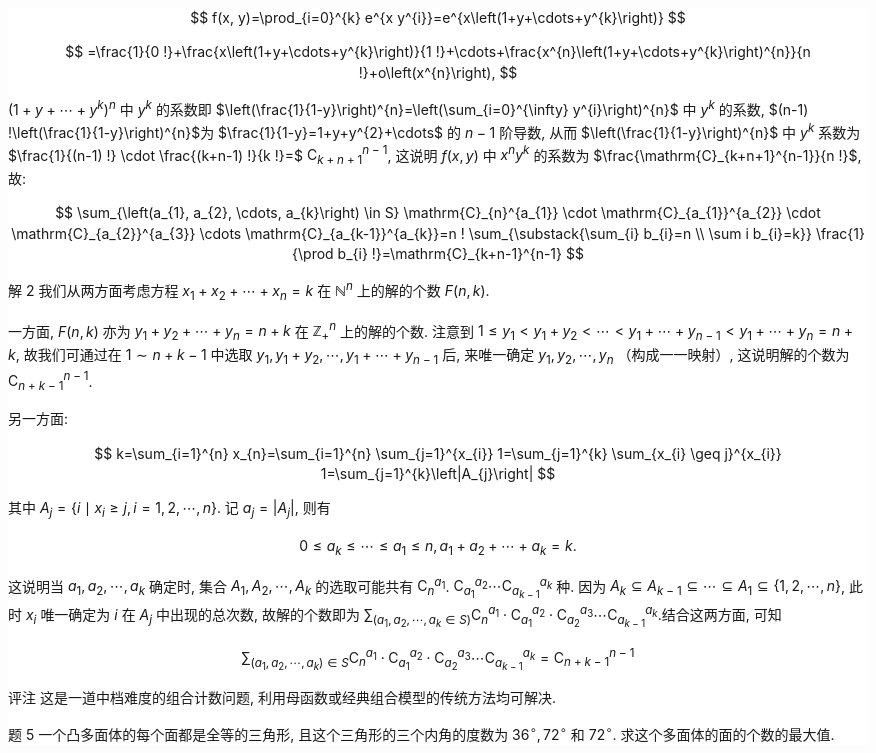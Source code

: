 $$
f(x, y)=\prod_{i=0}^{k} e^{x y^{i}}=e^{x\left(1+y+\cdots+y^{k}\right)}
$$

$$
=\frac{1}{0 !}+\frac{x\left(1+y+\cdots+y^{k}\right)}{1 !}+\cdots+\frac{x^{n}\left(1+y+\cdots+y^{k}\right)^{n}}{n !}+o\left(x^{n}\right),
$$

$\left(1+y+\cdots+y^{k}\right)^{n}$ 中 $y^{k}$ 的系数即 $\left(\frac{1}{1-y}\right)^{n}=\left(\sum_{i=0}^{\infty} y^{i}\right)^{n}$ 中 $y^{k}$ 的系数, $(n-1) !\left(\frac{1}{1-y}\right)^{n}$为 $\frac{1}{1-y}=1+y+y^{2}+\cdots$ 的 $n-1$ 阶导数, 从而 $\left(\frac{1}{1-y}\right)^{n}$ 中 $y^{k}$ 系数为 $\frac{1}{(n-1) !} \cdot \frac{(k+n-1) !}{k !}=$ $\mathrm{C}_{k+n+1}^{n-1}$, 这说明 $f(x, y)$ 中 $x^{n} y^{k}$ 的系数为 $\frac{\mathrm{C}_{k+n+1}^{n-1}}{n !}$, 故:

$$
\sum_{\left(a_{1}, a_{2}, \cdots, a_{k}\right) \in S} \mathrm{C}_{n}^{a_{1}} \cdot \mathrm{C}_{a_{1}}^{a_{2}} \cdot \mathrm{C}_{a_{2}}^{a_{3}} \cdots \mathrm{C}_{a_{k-1}}^{a_{k}}=n ! \sum_{\substack{\sum_{i} b_{i}=n \\ \sum i b_{i}=k}} \frac{1}{\prod b_{i} !}=\mathrm{C}_{k+n-1}^{n-1}
$$

解 2 我们从两方面考虑方程 $x_{1}+x_{2}+\cdots+x_{n}=k$ 在 $\mathbb{N}^{n}$ 上的解的个数 $F(n, k)$.

一方面, $F(n, k)$ 亦为 $y_{1}+y_{2}+\cdots+y_{n}=n+k$ 在 $\mathbb{Z}_{+}^{n}$ 上的解的个数. 注意到 $1 \leq y_{1}<y_{1}+y_{2}<\cdots<y_{1}+\cdots+y_{n-1}<y_{1}+\cdots+y_{n}=n+k$, 故我们可通过在 $1 \sim n+k-1$ 中选取 $y_{1}, y_{1}+y_{2}, \cdots, y_{1}+\cdots+y_{n-1}$ 后, 来唯一确定 $y_{1}, y_{2}, \cdots, y_{n}$ （构成一一映射）, 这说明解的个数为 $\mathrm{C}_{n+k-1}^{n-1}$.

另一方面:

$$
k=\sum_{i=1}^{n} x_{n}=\sum_{i=1}^{n} \sum_{j=1}^{x_{i}} 1=\sum_{j=1}^{k} \sum_{x_{i} \geq j}^{x_{i}} 1=\sum_{j=1}^{k}\left|A_{j}\right|
$$

其中 $A_{j}=\left\{i \mid x_{i} \geq j, i=1,2, \cdots, n\right\}$. 记 $a_{j}=\left|A_{j}\right|$, 则有

$$
0 \leq a_{k} \leq \cdots \leq a_{1} \leq n, a_{1}+a_{2}+\cdots+a_{k}=k .
$$

这说明当 $a_{1}, a_{2}, \cdots, a_{k}$ 确定时, 集合 $A_{1}, A_{2}, \cdots, A_{k}$ 的选取可能共有 $\mathrm{C}_{n}^{a_{1}}$. $\mathrm{C}_{a_{1}}^{a_{2}} \cdots \mathrm{C}_{a_{k-1}}^{a_{k}}$ 种. 因为 $A_{k} \subseteq A_{k-1} \subseteq \cdots \subseteq A_{1} \subseteq\{1,2, \cdots, n\}$, 此时 $x_{i}$ 唯一确定为 $i$ 在 $A_{j}$ 中出现的总次数, 故解的个数即为 $\sum_{\left(a_{1}, a_{2}, \cdots, a_{k} \in S\right)} \mathrm{C}_{n}^{a_{1}} \cdot \mathrm{C}_{a_{1}}^{a_{2}} \cdot \mathrm{C}_{a_{2}}^{a_{3}} \cdots \mathrm{C}_{a_{k-1}}^{a_{k}}$.结合这两方面, 可知

$$
\sum_{\left(a_{1}, a_{2}, \cdots, a_{k}\right) \in S} \mathrm{C}_{n}^{a_{1}} \cdot \mathrm{C}_{a_{1}}^{a_{2}} \cdot \mathrm{C}_{a_{2}}^{a_{3}} \cdots \mathrm{C}_{a_{k-1}}^{a_{k}}=\mathrm{C}_{n+k-1}^{n-1}
$$

评注 这是一道中档难度的组合计数问题, 利用母函数或经典组合模型的传统方法均可解决.

题 5 一个凸多面体的每个面都是全等的三角形, 且这个三角形的三个内角的度数为 $36^{\circ}, 72^{\circ}$ 和 $72^{\circ}$. 求这个多面体的面的个数的最大值.

